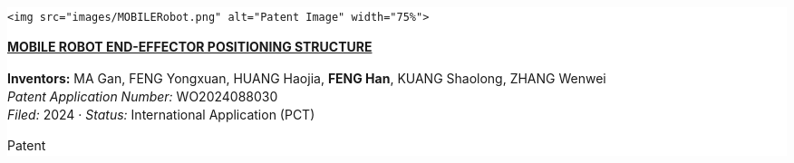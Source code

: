     <img src="images/MOBILERobot.png" alt="Patent Image" width="75%">
  </div>
  <div class='paper-box-text' markdown="1">

[**MOBILE ROBOT END-EFFECTOR POSITIONING STRUCTURE**](https://patentscope.wipo.int/search/en/detail.jsf?docId=WO2024088030&_cid=P22-MAZVJW-31687-1)

**Inventors:** MA Gan, FENG Yongxuan, HUANG Haojia, **FENG Han**, KUANG Shaolong, ZHANG Wenwei  
*Patent Application Number:* WO2024088030  
*Filed:* 2024 · *Status:* International Application (PCT)
</div>
</div>

<div class='paper-box'>
  <div class='paper-box-image'>
    <div class='badge'>Patent</div>